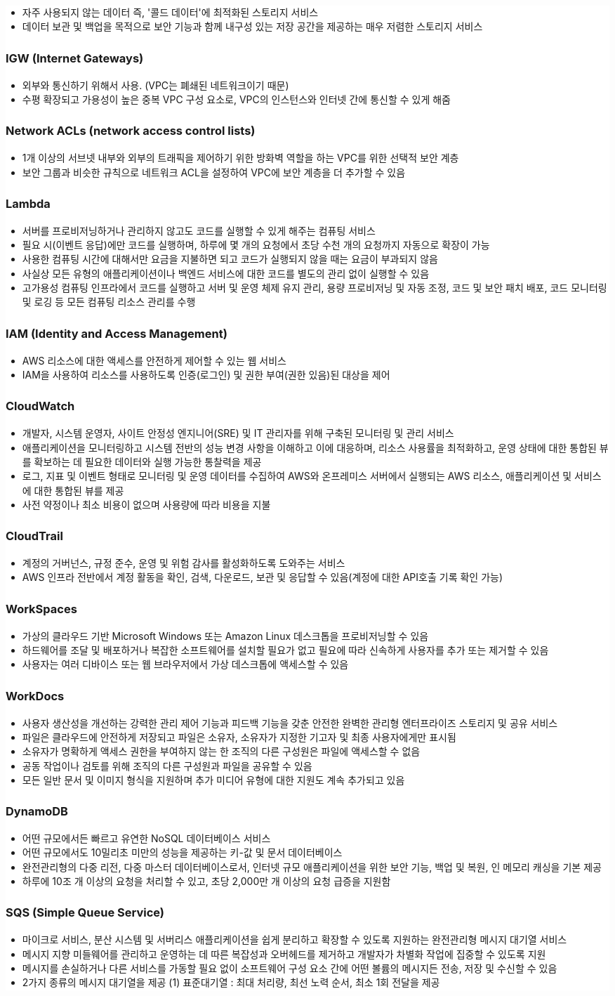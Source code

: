 - 자주 사용되지 않는 데이터 즉, '콜드 데이터'에 최적화된 스토리지 서비스
- 데이터 보관 및 백업을 목적으로 보안 기능과 함께 내구성 있는 저장 공간을 제공하는 매우 저렴한 스토리지 서비스
​
### IGW (Internet Gateways)
- 외부와 통신하기 위해서 사용. (VPC는 폐쇄된 네트워크이기 때문)
- 수평 확장되고 가용성이 높은 중복 VPC 구성 요소로, VPC의 인스턴스와 인터넷 간에 통신할 수 있게 해줌
​
### Network ACLs (network access control lists)
- 1개 이상의 서브넷 내부와 외부의 트래픽을 제어하기 위한 방화벽 역할을 하는 VPC를 위한 선택적 보안 계층
- 보안 그룹과 비슷한 규칙으로 네트워크 ACL을 설정하여 VPC에 보안 계층을 더 추가할 수 있음
​
### Lambda 
- 서버를 프로비저닝하거나 관리하지 않고도 코드를 실행할 수 있게 해주는 컴퓨팅 서비스
- 필요 시(이벤트 응답)에만 코드를 실행하며, 하루에 몇 개의 요청에서 초당 수천 개의 요청까지 자동으로 확장이 가능
- 사용한 컴퓨팅 시간에 대해서만 요금을 지불하면 되고 코드가 실행되지 않을 때는 요금이 부과되지 않음
- 사실상 모든 유형의 애플리케이션이나 백엔드 서비스에 대한 코드를 별도의 관리 없이 실행할 수 있음
- 고가용성 컴퓨팅 인프라에서 코드를 실행하고 서버 및 운영 체제 유지 관리, 용량 프로비저닝 및 자동 조정, 코드 및 보안 패치 배포, 코드 모니터링 및 로깅 등 모든 컴퓨팅 리소스 관리를 수행

### IAM (Identity and Access Management)
- AWS 리소스에 대한 액세스를 안전하게 제어할 수 있는 웹 서비스
- IAM을 사용하여 리소스를 사용하도록 인증(로그인) 및 권한 부여(권한 있음)된 대상을 제어
​
### CloudWatch
- 개발자, 시스템 운영자, 사이트 안정성 엔지니어(SRE) 및 IT 관리자를 위해 구축된 모니터링 및 관리 서비스
- 애플리케이션을 모니터링하고 시스템 전반의 성능 변경 사항을 이해하고 이에 대응하며, 리소스 사용률을 최적화하고, 운영 상태에 대한 통합된 뷰를 확보하는 데 필요한 데이터와 실행 가능한 통찰력을 제공
- 로그, 지표 및 이벤트 형태로 모니터링 및 운영 데이터를 수집하여 AWS와 온프레미스 서버에서 실행되는 AWS 리소스, 애플리케이션 및 서비스에 대한 통합된 뷰를 제공
- 사전 약정이나 최소 비용이 없으며 사용량에 따라 비용을 지불
​
### CloudTrail
- 계정의 거버넌스, 규정 준수, 운영 및 위험 감사를 활성화하도록 도와주는 서비스
- AWS 인프라 전반에서 계정 활동을 확인, 검색, 다운로드, 보관 및 응답할 수 있음(계정에 대한 API호출 기록 확인 가능)
​
### WorkSpaces 
- 가상의 클라우드 기반 Microsoft Windows 또는 Amazon Linux 데스크톱을 프로비저닝할 수 있음
- 하드웨어를 조달 및 배포하거나 복잡한 소프트웨어를 설치할 필요가 없고 필요에 따라 신속하게 사용자를 추가 또는 제거할 수 있음
- 사용자는 여러 디바이스 또는 웹 브라우저에서 가상 데스크톱에 액세스할 수 있음

### WorkDocs
- 사용자 생산성을 개선하는 강력한 관리 제어 기능과 피드백 기능을 갖춘 안전한 완벽한 관리형 엔터프라이즈 스토리지 및 공유 서비스
- 파일은 클라우드에 안전하게 저장되고 파일은 소유자, 소유자가 지정한 기고자 및 최종 사용자에게만 표시됨
- 소유자가 명확하게 액세스 권한을 부여하지 않는 한 조직의 다른 구성원은 파일에 액세스할 수 없음
- 공동 작업이나 검토를 위해 조직의 다른 구성원과 파일을 공유할 수 있음
- 모든 일반 문서 및 이미지 형식을 지원하며 추가 미디어 유형에 대한 지원도 계속 추가되고 있음

### DynamoDB
- 어떤 규모에서든 빠르고 유연한 NoSQL 데이터베이스 서비스
- 어떤 규모에서도 10밀리초 미만의 성능을 제공하는 키-값 및 문서 데이터베이스
- 완전관리형의 다중 리전, 다중 마스터 데이터베이스로서, 인터넷 규모 애플리케이션을 위한 보안 기능, 백업 및 복원, 인 메모리 캐싱을 기본 제공
- 하루에 10조 개 이상의 요청을 처리할 수 있고, 초당 2,000만 개 이상의 요청 급증을 지원함
​
### SQS (Simple Queue Service)
- 마이크로 서비스, 분산 시스템 및 서버리스 애플리케이션을 쉽게 분리하고 확장할 수 있도록 지원하는 완전관리형 메시지 대기열 서비스
- 메시지 지향 미들웨어를 관리하고 운영하는 데 따른 복잡성과 오버헤드를 제거하고 개발자가 차별화 작업에 집중할 수 있도록 지원
- 메시지를 손실하거나 다른 서비스를 가동할 필요 없이 소프트웨어 구성 요소 간에 어떤 볼륨의 메시지든 전송, 저장 및 수신할 수 있음
- 2가지 종류의 메시지 대기열을 제공
  (1) 표준대기열 : 최대 처리량, 최선 노력 순서, 최소 1회 전달을 제공
